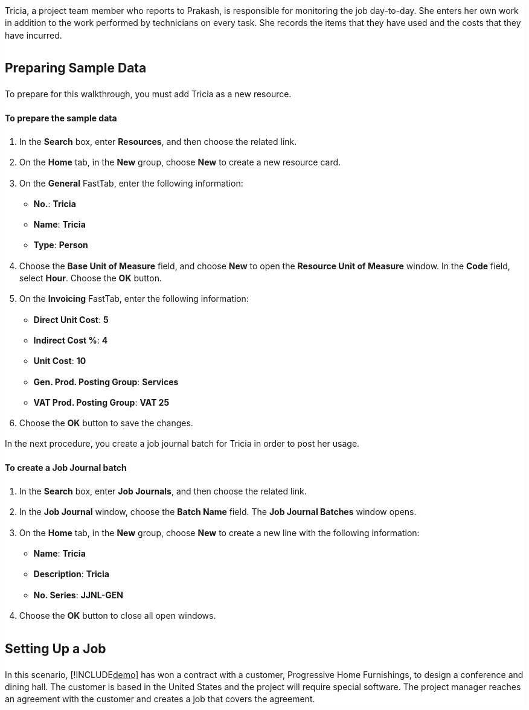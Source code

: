  Tricia, a project team member who reports to Prakash, is responsible for monitoring the job day\-to\-day. She enters her own work in addition to the work performed by technicians on every task. She records the items that they have used and the costs that they have incurred.  
  
## Preparing Sample Data  
 To prepare for this walkthrough, you must add Tricia as a new resource.  
  
#### To prepare the sample data  
  
1.  In the **Search** box, enter **Resources**, and then choose the related link.  
  
2.  On the **Home** tab, in the **New** group, choose **New** to create a new resource card.  
  
3.  On the **General** FastTab, enter the following information:  
  
    -   **No.**: **Tricia**  
  
    -   **Name**: **Tricia**  
  
    -   **Type**: **Person**  
  
4.  Choose the **Base Unit of Measure** field, and choose **New** to open the **Resource Unit of Measure** window. In the **Code** field, select **Hour**. Choose the **OK** button.  
  
5.  On the **Invoicing** FastTab, enter the following information:  
  
    -   **Direct Unit Cost**: **5**  
  
    -   **Indirect Cost %**: **4**  
  
    -   **Unit Cost**: **10**  
  
    -   **Gen. Prod. Posting Group**: **Services**  
  
    -   **VAT Prod. Posting Group**: **VAT 25**  
  
6.  Choose the **OK**  button to save the changes.  
  
 In the next procedure, you create a job journal batch for Tricia in order to post her usage.  
  
#### To create a Job Journal batch  
  
1.  In the **Search** box, enter **Job Journals**, and then choose the related link.  
  
2.  In the **Job Journal** window, choose the **Batch Name** field. The **Job Journal Batches** window opens.  
  
3.  On the **Home** tab, in the **New** group, choose **New** to create a new line with the following information:  
  
    -   **Name**: **Tricia**  
  
    -   **Description**: **Tricia**  
  
    -   **No. Series**: **JJNL\-GEN**  
  
4.  Choose the **OK** button to close all open windows.  
  
## Setting Up a Job  
 In this scenario, [!INCLUDE[demo](../ApplicationDesign/includes/demo_md.md)] has won a contract with a customer, Progressive Home Furnishings, to design a conference and dining hall. The customer is based in the United States and the project will require special software. The project manager reaches an agreement with the customer and creates a job that covers the agreement.  
  